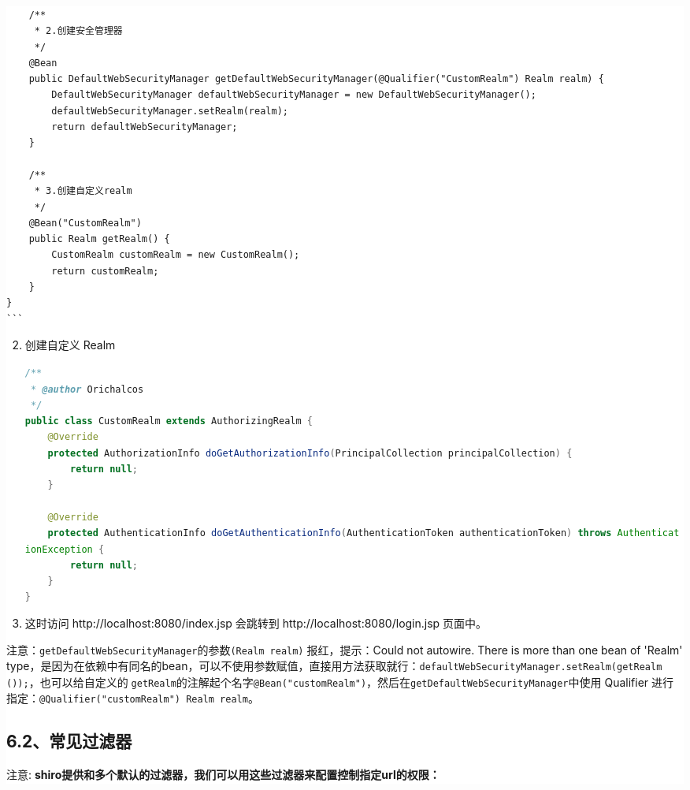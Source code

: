 	    /**
	     * 2.创建安全管理器
	     */
	    @Bean
	    public DefaultWebSecurityManager getDefaultWebSecurityManager(@Qualifier("CustomRealm") Realm realm) {
	        DefaultWebSecurityManager defaultWebSecurityManager = new DefaultWebSecurityManager();
	        defaultWebSecurityManager.setRealm(realm);
	        return defaultWebSecurityManager;
	    }
	
	    /**
	     * 3.创建自定义realm
	     */
	    @Bean("CustomRealm")
	    public Realm getRealm() {
	        CustomRealm customRealm = new CustomRealm();
	        return customRealm;
	    }
	}
	```
	
2. 创建自定义 Realm

	```java
	/**
	 * @author Orichalcos
	 */
	public class CustomRealm extends AuthorizingRealm {
	    @Override
	    protected AuthorizationInfo doGetAuthorizationInfo(PrincipalCollection principalCollection) {
	        return null;
	    }
	
	    @Override
	    protected AuthenticationInfo doGetAuthenticationInfo(AuthenticationToken authenticationToken) throws AuthenticationException {
	        return null;
	    }
	}
	```

3. 这时访问 http://localhost:8080/index.jsp 会跳转到 http://localhost:8080/login.jsp 页面中。

注意：`getDefaultWebSecurityManager`的参数`(Realm realm)` 报红，提示：Could not autowire. There is more than one bean of 'Realm' type，是因为在依赖中有同名的bean，可以不使用参数赋值，直接用方法获取就行：`defaultWebSecurityManager.setRealm(getRealm());`，也可以给自定义的 `getRealm`的注解起个名字`@Bean("customRealm")`，然后在`getDefaultWebSecurityManager`中使用 Qualifier 进行指定：`@Qualifier("customRealm") Realm realm`。



## 6.2、常见过滤器

注意: **shiro提供和多个默认的过滤器，我们可以用这些过滤器来配置控制指定url的权限：**
